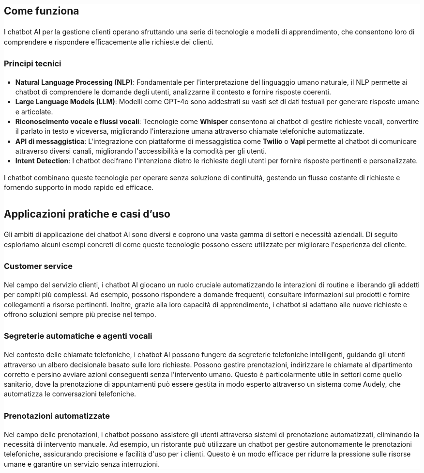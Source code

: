 ## Come funziona

I chatbot AI per la gestione clienti operano sfruttando una serie di tecnologie e modelli di apprendimento, che consentono loro di comprendere e rispondere efficacemente alle richieste dei clienti.

### Principi tecnici

- **Natural Language Processing (NLP)**: Fondamentale per l'interpretazione del linguaggio umano naturale, il NLP permette ai chatbot di comprendere le domande degli utenti, analizzarne il contesto e fornire risposte coerenti.
- **Large Language Models (LLM)**: Modelli come GPT-4o sono addestrati su vasti set di dati testuali per generare risposte umane e articolate.
- **Riconoscimento vocale e flussi vocali**: Tecnologie come **Whisper** consentono ai chatbot di gestire richieste vocali, convertire il parlato in testo e viceversa, migliorando l'interazione umana attraverso chiamate telefoniche automatizzate.
- **API di messaggistica**: L'integrazione con piattaforme di messaggistica come **Twilio** o **Vapi** permette al chatbot di comunicare attraverso diversi canali, migliorando l'accessibilità e la comodità per gli utenti.
- **Intent Detection**: I chatbot decifrano l'intenzione dietro le richieste degli utenti per fornire risposte pertinenti e personalizzate.
  
I chatbot combinano queste tecnologie per operare senza soluzione di continuità, gestendo un flusso costante di richieste e fornendo supporto in modo rapido ed efficace.

## Applicazioni pratiche e casi d’uso

Gli ambiti di applicazione dei chatbot AI sono diversi e coprono una vasta gamma di settori e necessità aziendali. Di seguito esploriamo alcuni esempi concreti di come queste tecnologie possono essere utilizzate per migliorare l'esperienza del cliente.

### Customer service

Nel campo del servizio clienti, i chatbot AI giocano un ruolo cruciale automatizzando le interazioni di routine e liberando gli addetti per compiti più complessi. Ad esempio, possono rispondere a domande frequenti, consultare informazioni sui prodotti e fornire collegamenti a risorse pertinenti. Inoltre, grazie alla loro capacità di apprendimento, i chatbot si adattano alle nuove richieste e offrono soluzioni sempre più precise nel tempo.

### Segreterie automatiche e agenti vocali

Nel contesto delle chiamate telefoniche, i chatbot AI possono fungere da segreterie telefoniche intelligenti, guidando gli utenti attraverso un albero decisionale basato sulle loro richieste. Possono gestire prenotazioni, indirizzare le chiamate al dipartimento corretto e persino avviare azioni conseguenti senza l'intervento umano. Questo è particolarmente utile in settori come quello sanitario, dove la prenotazione di appuntamenti può essere gestita in modo esperto attraverso un sistema come Audely, che automatizza le conversazioni telefoniche.

### Prenotazioni automatizzate

Nel campo delle prenotazioni, i chatbot possono assistere gli utenti attraverso sistemi di prenotazione automatizzati, eliminando la necessità di intervento manuale. Ad esempio, un ristorante può utilizzare un chatbot per gestire autonomamente le prenotazioni telefoniche, assicurando precisione e facilità d'uso per i clienti. Questo è un modo efficace per ridurre la pressione sulle risorse umane e garantire un servizio senza interruzioni.
